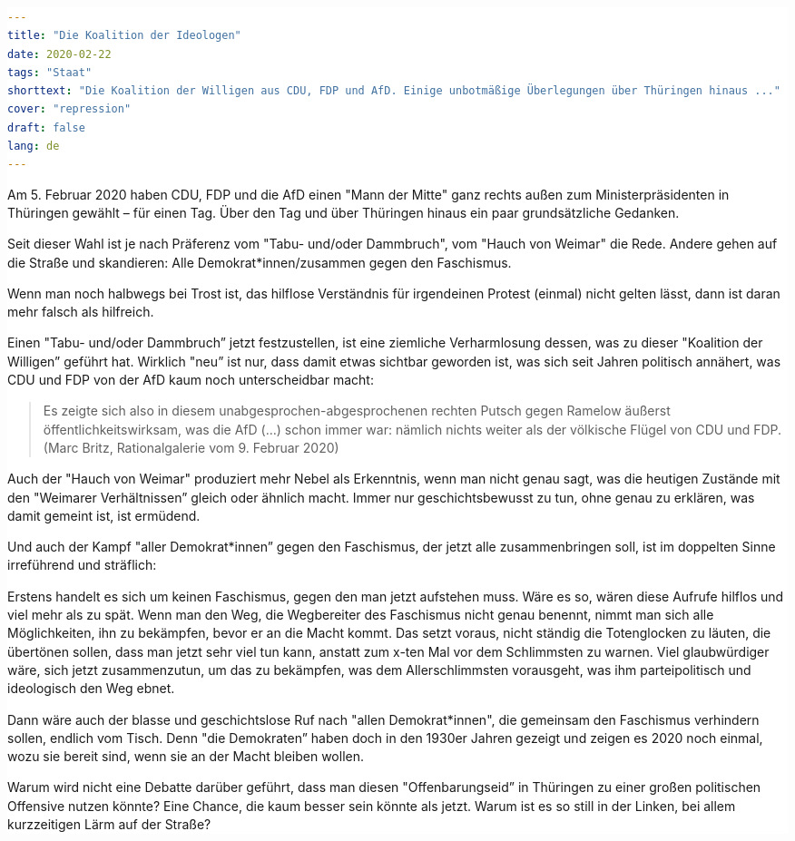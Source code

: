 ```yaml
---
title: "Die Koalition der Ideologen"
date: 2020-02-22
tags: "Staat"
shorttext: "Die Koalition der Willigen aus CDU, FDP und AfD. Einige unbotmäßige Überlegungen über Thüringen hinaus ..."
cover: "repression"
draft: false
lang: de
---
```


Am 5. Februar 2020 haben CDU, FDP und die AfD einen "Mann der Mitte" ganz rechts außen zum Ministerpräsidenten in Thüringen gewählt – für einen Tag. Über den Tag und über Thüringen hinaus ein paar grundsätzliche Gedanken.

Seit dieser Wahl ist je nach Präferenz vom "Tabu- und/oder Dammbruch", vom "Hauch von Weimar" die Rede. Andere gehen auf die Straße und skandieren: Alle Demokrat*innen/zusammen gegen den Faschismus.

Wenn man noch halbwegs bei Trost ist, das hilflose Verständnis für irgendeinen Protest (einmal) nicht gelten lässt, dann ist daran mehr falsch als hilfreich.

Einen "Tabu- und/oder Dammbruch” jetzt festzustellen, ist eine ziemliche Verharmlosung dessen, was zu dieser "Koalition der Willigen” geführt hat. Wirklich "neu” ist nur, dass damit etwas sichtbar geworden ist, was sich seit Jahren politisch annähert, was CDU und FDP von der AfD kaum noch unterscheidbar macht:

> Es zeigte sich also in diesem unabgesprochen-abgesprochenen rechten Putsch gegen Ramelow äußerst öffentlichkeitswirksam, was die AfD (…) schon immer war: nämlich nichts weiter als der völkische Flügel von CDU und FDP. (Marc Britz, Rationalgalerie vom 9. Februar 2020)


Auch der "Hauch von Weimar" produziert mehr Nebel als Erkenntnis, wenn man nicht genau sagt, was die heutigen Zustände mit den "Weimarer Verhältnissen” gleich oder ähnlich macht. Immer nur geschichtsbewusst zu tun, ohne genau zu erklären, was damit gemeint ist, ist ermüdend.

Und auch der Kampf "aller Demokrat*innen” gegen den Faschismus, der jetzt alle zusammenbringen soll, ist im doppelten Sinne irreführend und sträflich:

Erstens handelt es sich um keinen Faschismus, gegen den man jetzt aufstehen muss. Wäre es so, wären diese Aufrufe hilflos und viel mehr als zu spät. Wenn man den Weg, die Wegbereiter des Faschismus nicht genau benennt, nimmt man sich alle Möglichkeiten, ihn zu bekämpfen, bevor er an die Macht kommt. Das setzt voraus, nicht ständig die Totenglocken zu läuten, die übertönen sollen, dass man jetzt sehr viel tun kann, anstatt zum x-ten Mal vor dem Schlimmsten zu warnen. Viel glaubwürdiger wäre, sich jetzt zusammenzutun, um das zu bekämpfen, was dem Allerschlimmsten vorausgeht, was ihm parteipolitisch und ideologisch den Weg ebnet.

Dann wäre auch der blasse und geschichtslose Ruf nach "allen Demokrat*innen", die gemeinsam den Faschismus verhindern sollen, endlich vom Tisch. Denn "die Demokraten” haben doch in den 1930er Jahren gezeigt und zeigen es 2020 noch einmal, wozu sie bereit sind, wenn sie an der Macht bleiben wollen.

Warum wird nicht eine Debatte darüber geführt, dass man diesen "Offenbarungseid” in Thüringen zu einer großen politischen Offensive nutzen könnte? Eine Chance, die kaum besser sein könnte als jetzt. Warum ist es so still in der Linken, bei allem kurzzeitigen Lärm auf der Straße?
